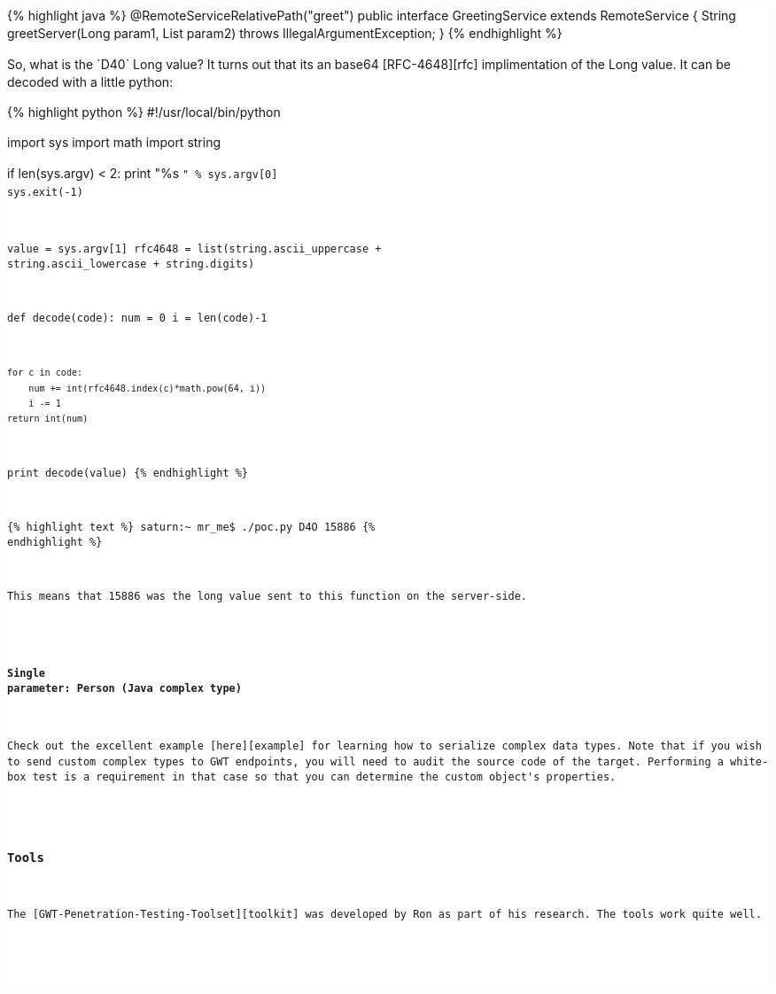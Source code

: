 {% highlight java %}
@RemoteServiceRelativePath("greet")
public interface GreetingService extends RemoteService {
    String greetServer(Long param1, List<String> param2) throws IllegalArgumentException;
}
{% endhighlight %}

<p class="cn" markdown="1">So, what is the `D40` Long value? It turns out that its an base64 [RFC-4648][rfc] implimentation of the Long value. It can be decoded with a little python:</p>

{% highlight python %}
#!/usr/local/bin/python

import sys
import math
import string

if len(sys.argv) < 2:
    print "%s <code>" % sys.argv[0]
    sys.exit(-1)

value   = sys.argv[1]
rfc4648 = list(string.ascii_uppercase + string.ascii_lowercase + string.digits)

def decode(code):
    num = 0
    i = len(code)-1

    for c in code:
        num += int(rfc4648.index(c)*math.pow(64, i))
        i -= 1
    return int(num)

print decode(value) 
{% endhighlight %}

{% highlight text %}
saturn:~ mr_me$ ./poc.py D4O
15886
{% endhighlight %}

<p class="cn" markdown="1">This means that 15886 was the long value sent to this function on the server-side.</p>

#### <a id="6"></a>Single parameter: Person (Java complex type)

<p class="cn" markdown="1">Check out the excellent example [here][example] for learning how to serialize complex data types. Note that if you wish to send custom complex types to GWT endpoints, you will need to audit the source code of the target. Performing a white-box test is a requirement in that case so that you can determine the custom object's properties.</p>

### <a id="toolz"></a>Tools

<p class="cn" markdown="1">The [GWT-Penetration-Testing-Toolset][toolkit] was developed by Ron as part of his research. The tools work quite well.</p>


[attackinggwt]: https://www.owasp.org/images/7/77/Attacking_Google_Web_Toolkit.ppt
[gwtrpc]: https://docs.google.com/document/d/1eG0YocsYYbNAtivkLtcaiEE5IOF5u4LUol8-LL0TIKU/
[group]: https://groups.google.com/forum/?fromgroups#!forum/google-web-toolkit
[rfc]: http://www.rfc-editor.org/rfc/rfc4648.txt
[toolkit]: https://github.com/GDSSecurity/GWT-Penetration-Testing-Toolset
[CVE-2015-2606]: http://www.zerodayinitiative.com/advisories/ZDI-15-352/
[gwt.py]: https://github.com/sourceincite/tools/blob/master/gwt.py
[example]: https://docs.google.com/document/d/1eG0YocsYYbNAtivkLtcaiEE5IOF5u4LUol8-LL0TIKU/edit#heading=h.nwvro3zaq0ks